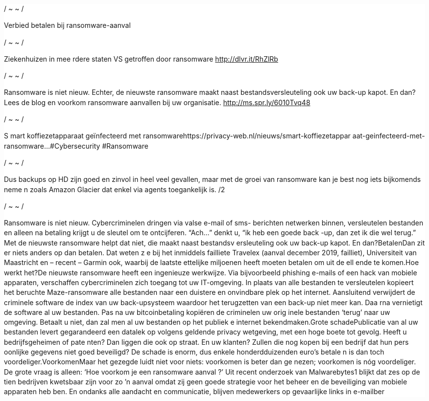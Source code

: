 / ~  ~ /

Verbied betalen bij ransomware-aanval

/ ~  ~ /

Ziekenhuizen in mee
rdere staten VS getroffen door ransomware http://dlvr.it/RhZlRb

/ ~  ~ /

Ransomware is niet nieuw.
 Echter, de nieuwste ransomware maakt naast bestandsversleuteling ook uw back-up kapot. En dan? Lees
 de blog en voorkom ransomware aanvallen bij uw organisatie. http://ms.spr.ly/6010Tvq48

/ ~  ~ /

S
mart koffiezetapparaat geïnfecteerd met ransomwarehttps://privacy-web.nl/nieuws/smart-koffiezetappar
aat-geinfecteerd-met-ransomware…#Cybersecurity #Ransomware

/ ~  ~ /

Dus backups op HD zijn goed en
 zinvol in heel veel gevallen, maar met de groei van ransomware kan je best nog iets bijkomends neme
n zoals Amazon Glacier dat enkel via agents toegankelijk is. /2

/ ~  ~ /

Ransomware is niet nieuw.
 Cybercriminelen dringen via valse e-mail of sms- berichten netwerken binnen, versleutelen bestanden
 en alleen na betaling krijgt u de sleutel om te ontcijferen. “Ach…” denkt u, “ik heb een goede back
-up, dan zet ik die wel terug.” Met de nieuwste ransomware helpt dat niet, die maakt naast bestandsv
ersleuteling ook uw back-up kapot. En dan?BetalenDan zit er niets anders op dan betalen. Dat weten z
e bij het inmiddels failliete Travelex (aanval december 2019, failliet), Universiteit van Maastricht
 en – recent – Garmin ook, waarbij de laatste ettelijke miljoenen heeft moeten betalen om uit de ell
ende te komen.Hoe werkt het?De nieuwste ransomware heeft een ingenieuze werkwijze. Via bijvoorbeeld 
phishing e-mails of een hack van mobiele apparaten, verschaffen cybercriminelen zich toegang tot uw 
IT-omgeving. In plaats van alle bestanden te versleutelen kopieert het beruchte Maze-ransomware alle
 bestanden naar een duistere en onvindbare plek op het internet. Aansluitend verwijdert de criminele
 software de index van uw back-upsysteem waardoor het terugzetten van een back-up niet meer kan. Daa
rna vernietigt de software al uw bestanden. Pas na uw bitcoinbetaling kopiëren de criminelen uw orig
inele bestanden ‘terug’ naar uw omgeving. Betaalt u niet, dan zal men al uw bestanden op het publiek
e internet bekendmaken.Grote schadePublicatie van al uw bestanden levert gegarandeerd een datalek op
 volgens geldende privacy wetgeving, met een hoge boete tot gevolg. Heeft u bedrijfsgeheimen of pate
nten? Dan liggen die ook op straat. En uw klanten? Zullen die nog kopen bij een bedrijf dat hun pers
oonlijke gegevens niet goed beveiligd? De schade is enorm, dus enkele honderdduizenden euro’s betale
n is dan toch voordeliger.VoorkomenMaar het gezegde luidt niet voor niets: voorkomen is beter dan ge
nezen; voorkomen is nóg voordeliger. De grote vraag is alleen: ‘Hoe voorkom je een ransomware aanval
?’ Uit recent onderzoek van Malwarebytes1 blijkt dat zes op de tien bedrijven kwetsbaar zijn voor zo
’n aanval omdat zij geen goede strategie voor het beheer en de beveiliging van mobiele apparaten heb
ben. En ondanks alle aandacht en communicatie, blijven medewerkers op gevaarlijke links in e-mailber